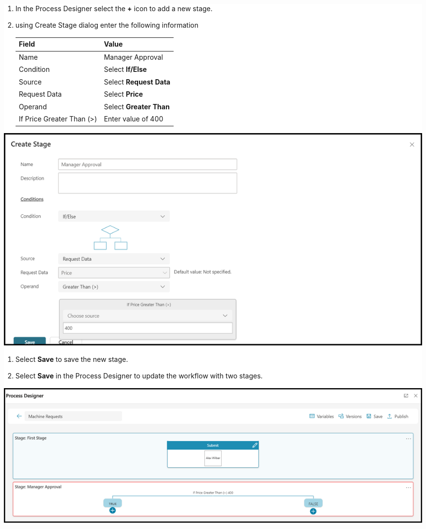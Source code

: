 1. In the Process Designer select the **+** icon to add a new stage.

1. using Create Stage dialog enter the following information

   |Field|Value|
   |-----|-----|
   |Name |Manager Approval|
   |Condition|Select **If/Else**|
   |Source|Select **Request Data**|
   |Request Data|Select **Price**|
   |Operand|Select **Greater Than**|
   |If Price Greater Than (>)|Enter value of 400|

  ![Screenshot of starting the Business Approvals Management process designer adding new stage](./media/process-designer-create-stage.png)

1. Select **Save** to save the new stage.

1. Select **Save** in the Process Designer to update the workflow with two stages.

  ![Screenshot of starting the Business Approvals Management process designer with two stages](./media/process-designer-two-stages.png)
